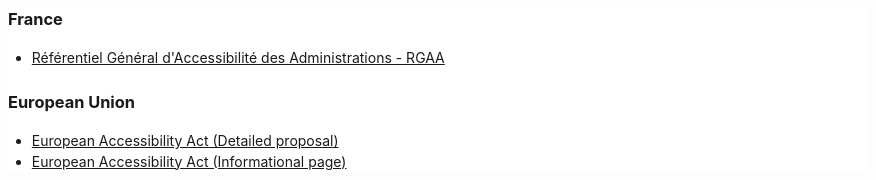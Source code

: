 ### France







- [Référentiel Général d'Accessibilité des Administrations - RGAA](https://references.modernisation.gouv.fr/rgaa-accessibilite/)

### European Union

- [European Accessibility Act (Detailed proposal)](https://eur-lex.europa.eu/legal-content/EN/TXT/?uri=COM:2015:0615:FIN)
- [European Accessibility Act (Informational page)](https://ec.europa.eu/social/main.jsp?catId=1202)
